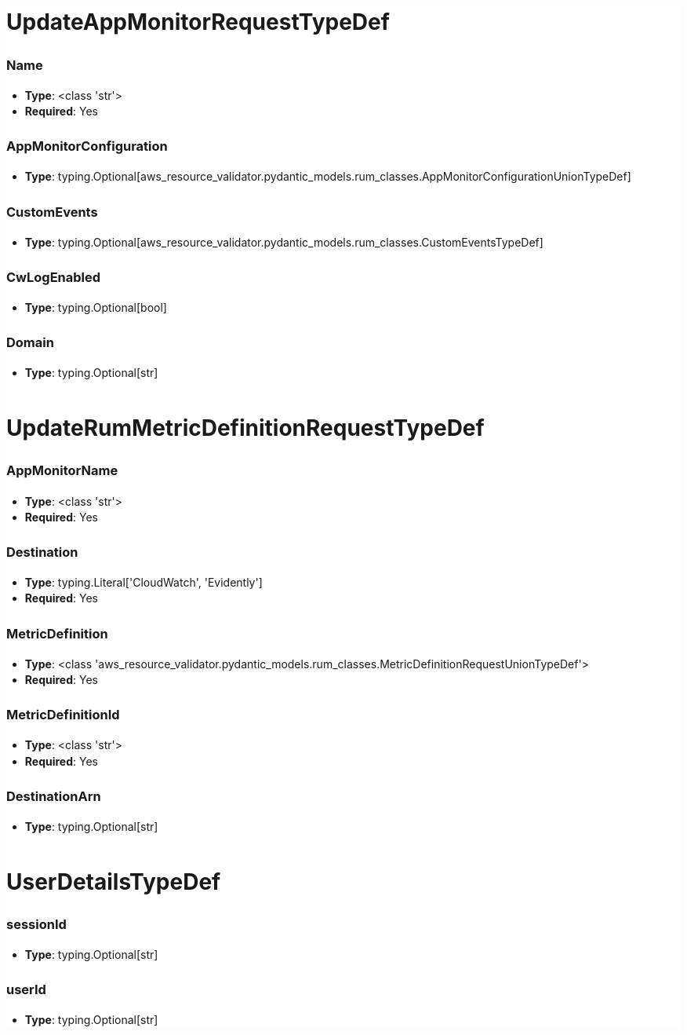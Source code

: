 
# UpdateAppMonitorRequestTypeDef

### Name
- **Type**: <class 'str'>
- **Required**: Yes

### AppMonitorConfiguration
- **Type**: typing.Optional[aws_resource_validator.pydantic_models.rum_classes.AppMonitorConfigurationUnionTypeDef]

### CustomEvents
- **Type**: typing.Optional[aws_resource_validator.pydantic_models.rum_classes.CustomEventsTypeDef]

### CwLogEnabled
- **Type**: typing.Optional[bool]

### Domain
- **Type**: typing.Optional[str]


# UpdateRumMetricDefinitionRequestTypeDef

### AppMonitorName
- **Type**: <class 'str'>
- **Required**: Yes

### Destination
- **Type**: typing.Literal['CloudWatch', 'Evidently']
- **Required**: Yes

### MetricDefinition
- **Type**: <class 'aws_resource_validator.pydantic_models.rum_classes.MetricDefinitionRequestUnionTypeDef'>
- **Required**: Yes

### MetricDefinitionId
- **Type**: <class 'str'>
- **Required**: Yes

### DestinationArn
- **Type**: typing.Optional[str]


# UserDetailsTypeDef

### sessionId
- **Type**: typing.Optional[str]

### userId
- **Type**: typing.Optional[str]


